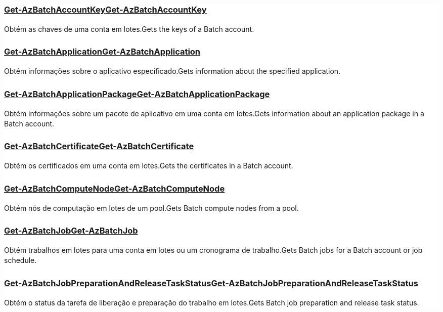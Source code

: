 ### [<span data-ttu-id="815c3-125">Get-AzBatchAccountKey</span><span class="sxs-lookup"><span data-stu-id="815c3-125">Get-AzBatchAccountKey</span></span>](Get-AzBatchAccountKey.md)
<span data-ttu-id="815c3-126">Obtém as chaves de uma conta em lotes.</span><span class="sxs-lookup"><span data-stu-id="815c3-126">Gets the keys of a Batch account.</span></span>

### [<span data-ttu-id="815c3-127">Get-AzBatchApplication</span><span class="sxs-lookup"><span data-stu-id="815c3-127">Get-AzBatchApplication</span></span>](Get-AzBatchApplication.md)
<span data-ttu-id="815c3-128">Obtém informações sobre o aplicativo especificado.</span><span class="sxs-lookup"><span data-stu-id="815c3-128">Gets information about the specified application.</span></span>

### [<span data-ttu-id="815c3-129">Get-AzBatchApplicationPackage</span><span class="sxs-lookup"><span data-stu-id="815c3-129">Get-AzBatchApplicationPackage</span></span>](Get-AzBatchApplicationPackage.md)
<span data-ttu-id="815c3-130">Obtém informações sobre um pacote de aplicativo em uma conta em lotes.</span><span class="sxs-lookup"><span data-stu-id="815c3-130">Gets information about an application package in a Batch account.</span></span>

### [<span data-ttu-id="815c3-131">Get-AzBatchCertificate</span><span class="sxs-lookup"><span data-stu-id="815c3-131">Get-AzBatchCertificate</span></span>](Get-AzBatchCertificate.md)
<span data-ttu-id="815c3-132">Obtém os certificados em uma conta em lotes.</span><span class="sxs-lookup"><span data-stu-id="815c3-132">Gets the certificates in a Batch account.</span></span>

### [<span data-ttu-id="815c3-133">Get-AzBatchComputeNode</span><span class="sxs-lookup"><span data-stu-id="815c3-133">Get-AzBatchComputeNode</span></span>](Get-AzBatchComputeNode.md)
<span data-ttu-id="815c3-134">Obtém nós de computação em lotes de um pool.</span><span class="sxs-lookup"><span data-stu-id="815c3-134">Gets Batch compute nodes from a pool.</span></span>

### [<span data-ttu-id="815c3-135">Get-AzBatchJob</span><span class="sxs-lookup"><span data-stu-id="815c3-135">Get-AzBatchJob</span></span>](Get-AzBatchJob.md)
<span data-ttu-id="815c3-136">Obtém trabalhos em lotes para uma conta em lotes ou um cronograma de trabalho.</span><span class="sxs-lookup"><span data-stu-id="815c3-136">Gets Batch jobs for a Batch account or job schedule.</span></span>

### [<span data-ttu-id="815c3-137">Get-AzBatchJobPreparationAndReleaseTaskStatus</span><span class="sxs-lookup"><span data-stu-id="815c3-137">Get-AzBatchJobPreparationAndReleaseTaskStatus</span></span>](Get-AzBatchJobPreparationAndReleaseTaskStatus.md)
<span data-ttu-id="815c3-138">Obtém o status da tarefa de liberação e preparação do trabalho em lotes.</span><span class="sxs-lookup"><span data-stu-id="815c3-138">Gets Batch job preparation and release task status.</span></span>
